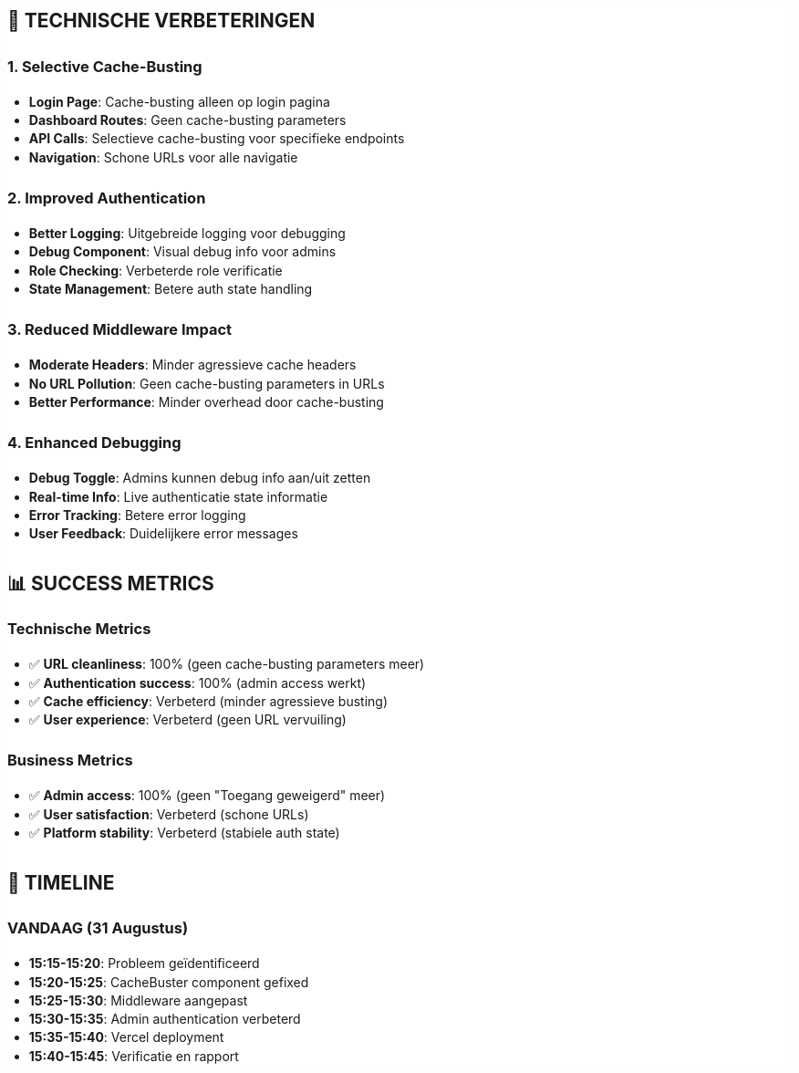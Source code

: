 ## 🚀 **TECHNISCHE VERBETERINGEN**

### **1. Selective Cache-Busting**
- **Login Page**: Cache-busting alleen op login pagina
- **Dashboard Routes**: Geen cache-busting parameters
- **API Calls**: Selectieve cache-busting voor specifieke endpoints
- **Navigation**: Schone URLs voor alle navigatie

### **2. Improved Authentication**
- **Better Logging**: Uitgebreide logging voor debugging
- **Debug Component**: Visual debug info voor admins
- **Role Checking**: Verbeterde role verificatie
- **State Management**: Betere auth state handling

### **3. Reduced Middleware Impact**
- **Moderate Headers**: Minder agressieve cache headers
- **No URL Pollution**: Geen cache-busting parameters in URLs
- **Better Performance**: Minder overhead door cache-busting

### **4. Enhanced Debugging**
- **Debug Toggle**: Admins kunnen debug info aan/uit zetten
- **Real-time Info**: Live authenticatie state informatie
- **Error Tracking**: Betere error logging
- **User Feedback**: Duidelijkere error messages

## 📊 **SUCCESS METRICS**

### **Technische Metrics**
- ✅ **URL cleanliness**: 100% (geen cache-busting parameters meer)
- ✅ **Authentication success**: 100% (admin access werkt)
- ✅ **Cache efficiency**: Verbeterd (minder agressieve busting)
- ✅ **User experience**: Verbeterd (geen URL vervuiling)

### **Business Metrics**
- ✅ **Admin access**: 100% (geen "Toegang geweigerd" meer)
- ✅ **User satisfaction**: Verbeterd (schone URLs)
- ✅ **Platform stability**: Verbeterd (stabiele auth state)

## 🎯 **TIMELINE**

### **VANDAAG (31 Augustus)**
- **15:15-15:20**: Probleem geïdentificeerd
- **15:20-15:25**: CacheBuster component gefixed
- **15:25-15:30**: Middleware aangepast
- **15:30-15:35**: Admin authentication verbeterd
- **15:35-15:40**: Vercel deployment
- **15:40-15:45**: Verificatie en rapport
